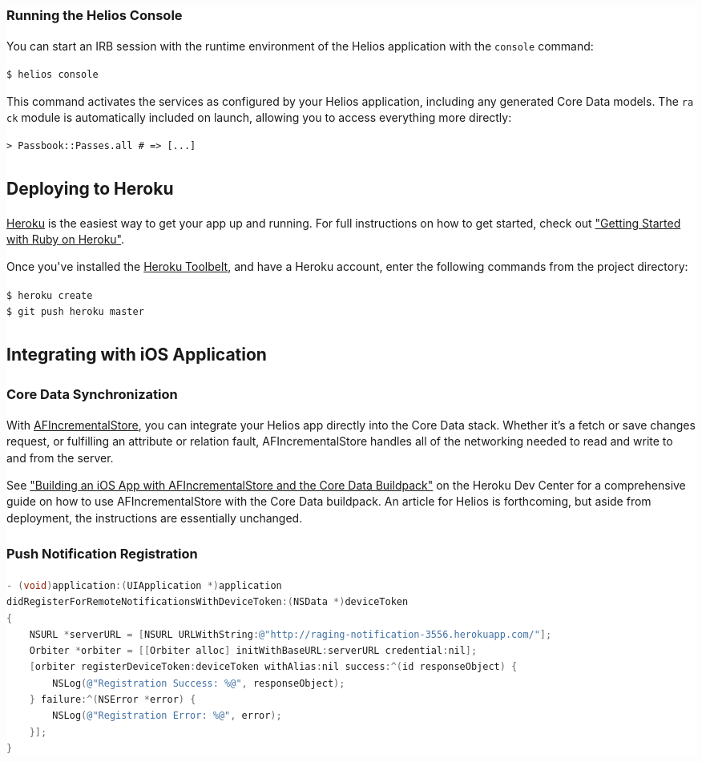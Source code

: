 ### Running the Helios Console

You can start an IRB session with the runtime environment of the Helios application with the `console` command:

    $ helios console

This command activates the services as configured by your Helios application, including any generated Core Data models. The `rack` module is automatically included on launch, allowing you to access everything more directly:

    > Passbook::Passes.all # => [...]

## Deploying to Heroku

[Heroku](http://www.heroku.com) is the easiest way to get your app up and running. For full instructions on how to get started, check out ["Getting Started with Ruby on Heroku"](https://devcenter.heroku.com/articles/ruby).

Once you've installed the [Heroku Toolbelt](https://toolbelt.heroku.com), and have a Heroku account, enter the following commands from the project directory:

    $ heroku create
    $ git push heroku master

## Integrating with iOS Application

### Core Data Synchronization

With [AFIncrementalStore](https://github.com/AFNetworking/AFIncrementalStore), you can integrate your Helios app directly into the Core Data stack. Whether it’s a fetch or save changes request, or fulfilling an attribute or relation fault, AFIncrementalStore handles all of the networking needed to read and write to and from the server.

See ["Building an iOS App with AFIncrementalStore and the Core Data Buildpack"](https://devcenter.heroku.com/articles/ios-core-data-buildpack-app) on the Heroku Dev Center for a comprehensive guide on how to use AFIncrementalStore with the Core Data buildpack. An article for Helios is forthcoming, but aside from deployment, the instructions are essentially unchanged.

### Push Notification Registration

```objective-c
- (void)application:(UIApplication *)application
didRegisterForRemoteNotificationsWithDeviceToken:(NSData *)deviceToken
{
    NSURL *serverURL = [NSURL URLWithString:@"http://raging-notification-3556.herokuapp.com/"];
    Orbiter *orbiter = [[Orbiter alloc] initWithBaseURL:serverURL credential:nil];
    [orbiter registerDeviceToken:deviceToken withAlias:nil success:^(id responseObject) {
        NSLog(@"Registration Success: %@", responseObject);
    } failure:^(NSError *error) {
        NSLog(@"Registration Error: %@", error);
    }];
}
```
